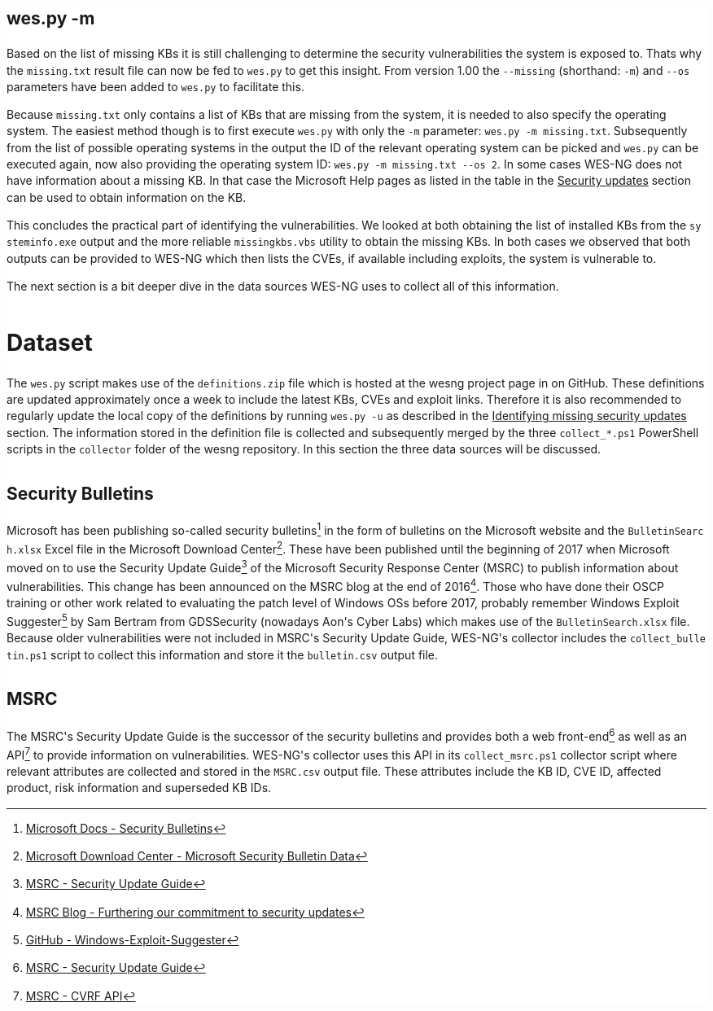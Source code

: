 ## wes.py -m
Based on the list of missing KBs it is still challenging to determine the security vulnerabilities the system is exposed to. Thats why the `missing.txt` result file can now be fed to `wes.py` to get this insight. From version 1.00 the `--missing` (shorthand: `-m`) and `--os` parameters have been added to `wes.py` to facilitate this.

Because `missing.txt` only contains a list of KBs that are missing from the system, it is needed to also specify the operating system. The easiest method though is to first execute `wes.py` with only the `-m` parameter: `wes.py -m missing.txt`. Subsequently from the list of possible operating systems in the output the ID of the relevant operating system can be picked and `wes.py` can be executed again, now also providing the operating system ID: `wes.py -m missing.txt --os 2`.
<video width="740" height="430" controls>
  <source src="/assets/img/20211030_windows-security-updates/missing.mp4" type="video/mp4">
  Your browser does not support the video tag.
</video>
In some cases WES-NG does not have information about a missing KB. In that case the Microsoft Help pages as listed in the table in the [Security updates](#security-updates) section can be used to obtain information on the KB.

This concludes the practical part of identifying the vulnerabilities. We looked at both obtaining the list of installed KBs from the `systeminfo.exe` output and the more reliable `missingkbs.vbs` utility to obtain the missing KBs. In both cases we observed that both outputs can be provided to WES-NG which then lists the CVEs, if available including exploits, the system is vulnerable to.

The next section is a bit deeper dive in the data sources WES-NG uses to collect all of this information.

# Dataset
The `wes.py` script makes use of the `definitions.zip` file which is hosted at the wesng project page in on GitHub. These definitions are updated approximately once a week to include the latest KBs, CVEs and exploit links. Therefore it is also recommended to regularly update the local copy of the definitions by running `wes.py -u` as described in the [Identifying missing security updates](#identifying-missing-security-updates) section. The information stored in the definition file is collected and subsequently merged by the three `collect_*.ps1` PowerShell scripts in the `collector` folder of the wesng repository. In this section the three data sources will be discussed.

## Security Bulletins
Microsoft has been publishing so-called security bulletins[^18] in the form of bulletins on the Microsoft website and the `BulletinSearch.xlsx` Excel file in the Microsoft Download Center[^19]. These have been published until the beginning of 2017 when Microsoft moved on to use the Security Update Guide[^12] of the Microsoft Security Response Center (MSRC) to publish information about vulnerabilities. This change has been announced on the MSRC blog at the end of 2016[^20]. Those who have done their OSCP training or other work related to evaluating the patch level of Windows OSs before 2017, probably remember Windows Exploit Suggester[^21] by Sam Bertram from GDSSecurity (nowadays Aon's Cyber Labs) which makes use of the `BulletinSearch.xlsx` file. Because older vulnerabilities were not included in MSRC's Security Update Guide, WES-NG's collector includes the `collect_bulletin.ps1` script to collect this information and store it the `bulletin.csv` output file.

## MSRC
The MSRC's Security Update Guide is the successor of the security bulletins and provides both a web front-end[^12] as well as an API[^22] to provide information on vulnerabilities. WES-NG's collector uses this API in its `collect_msrc.ps1` collector script where relevant attributes are collected and stored in the `MSRC.csv` output file. These attributes include the KB ID, CVE ID, affected product, risk information and superseded KB IDs.


[^1]: [Wikipedia - List of Microsoft Windows versions](https://en.wikipedia.org/wiki/List_of_Microsoft_Windows_versions)
[^2]: [Microsoft - Compare Windows 10 editions](https://www.microsoft.com/en-us/windowsforbusiness/compare)
[^3]: [Microsoft Docs - Long-term Servicing Channel](https://docs.microsoft.com/en-us/windows/deployment/update/get-started-updates-channels-tools#long-term-servicing-channel)
[^4]: [Microsoft Docs - Comparison of Standard and Datacenter editions of Windows Server 2022](https://docs.microsoft.com/en-us/windows-server/get-started/editions-comparison-windows-server-2022)
[^5]: [Microsoft Docs - Windows Server servicing channels](https://docs.microsoft.com/en-us/windows-server/get-started/servicing-channels-comparison)
[^6]: [MSRC - Customer Guidance for WannaCrypt attacks](https://msrc-blog.microsoft.com/2017/05/12/customer-guidance-for-wannacrypt-attacks/)
[^7]: [Microsoft Docs - Windows Server 2019 - Desktop experience feature](https://docs.microsoft.com/en-us/windows-server/get-started-19/whats-new-19#desktop-experience)
[^8]: [Microsoft Docs - Windows 10 Enterprise LTSC releases](https://docs.microsoft.com/en-us/windows/whats-new/ltsc/)
[^9]: [Microsoft Docs - Windows 10, version 21H1](https://docs.microsoft.com/en-us/windows/whats-new/whats-new-windows-10-version-21h1)
[^10]: [Microsoft Update Catalog](https://www.catalog.update.microsoft.com/)
[^11]: [Windows IT Pro Blog - Windows 10 update servicing cadence](https://techcommunity.microsoft.com/t5/windows-it-pro-blog/windows-10-update-servicing-cadence/ba-p/222376)
[^12]: [MSRC - Security Update Guide](https://msrc.microsoft.com/update-guide)
[^13]: [Windows Server 2003 Resource Kit download from archive.org](https://web.archive.org/web/20170506000735/http://www.microsoft.com/en-us/download/details.aspx?id=17657)
[^14]: [Sysinternals PsInfo utility](https://docs.microsoft.com/en-us/sysinternals/downloads/psinfo)
[^15]: [Microsoft Docs - SystemInfo.exe does not display all updates in Windows Server 2003](https://docs.microsoft.com/en-US/troubleshoot/windows-server/deployment/systeminfo-not-display-all-updates)
[^16]: [GitHub - Windows Exploit Suggester-Next Generation (WES-NG)](https://github.com/bitsadmin/wesng)
[^17]: [BlackArch Linux - List of included tools](https://blackarch.org/tools.html)
[^18]: [Microsoft Docs - Security Bulletins](https://docs.microsoft.com/en-us/security-updates/securitybulletins/securitybulletins)
[^19]: [Microsoft Download Center - Microsoft Security Bulletin Data](https://www.microsoft.com/en-us/download/details.aspx?id=36982)
[^20]: [MSRC Blog - Furthering our commitment to security updates](https://msrc-blog.microsoft.com/2016/11/08/furthering-our-commitment-to-security-updates/)
[^21]: [GitHub - Windows-Exploit-Suggester](https://github.com/AonCyberLabs/Windows-Exploit-Suggester)
[^22]: [MSRC - CVRF API](https://api.msrc.microsoft.com/cvrf/v2.0/swagger/index)
[^23]: [NIST - National Vulnerability Database (NVD)](https://nvd.nist.gov/)
[^24]: [Microsoft Knowledge Base - How to verify that MS17-010 is installed](https://support.microsoft.com/help/4023262)
[^25]: [Mitre - Update a CVE Record](https://www.cve.org/ResourcesSupport/ReportRequest#UpdateCVERecord)